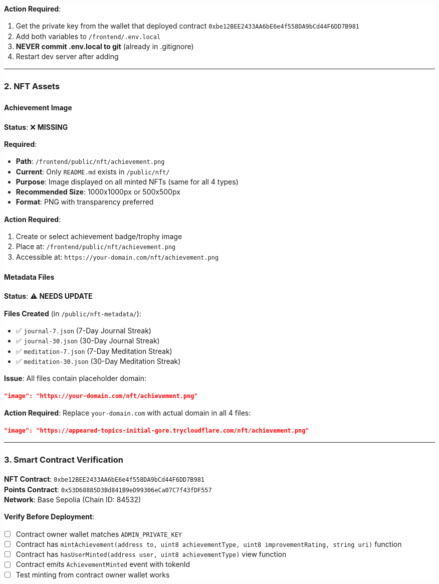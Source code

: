 **Action Required**:
1. Get the private key from the wallet that deployed contract `0xbe12BEE2433AA6bE6e4f558DA9bCd44F6DD7B981`
2. Add both variables to `/frontend/.env.local`
3. **NEVER commit .env.local to git** (already in .gitignore)
4. Restart dev server after adding

---

### 2. NFT Assets

#### Achievement Image
**Status**: ❌ **MISSING**

**Required**:
- **Path**: `/frontend/public/nft/achievement.png`
- **Current**: Only `README.md` exists in `/public/nft/`
- **Purpose**: Image displayed on all minted NFTs (same for all 4 types)
- **Recommended Size**: 1000x1000px or 500x500px
- **Format**: PNG with transparency preferred

**Action Required**:
1. Create or select achievement badge/trophy image
2. Place at: `/frontend/public/nft/achievement.png`
3. Accessible at: `https://your-domain.com/nft/achievement.png`

#### Metadata Files
**Status**: ⚠️ **NEEDS UPDATE**

**Files Created** (in `/public/nft-metadata/`):
- ✅ `journal-7.json` (7-Day Journal Streak)
- ✅ `journal-30.json` (30-Day Journal Streak)
- ✅ `meditation-7.json` (7-Day Meditation Streak)
- ✅ `meditation-30.json` (30-Day Meditation Streak)

**Issue**: All files contain placeholder domain:
```json
"image": "https://your-domain.com/nft/achievement.png"
```

**Action Required**:
Replace `your-domain.com` with actual domain in all 4 files:
```json
"image": "https://appeared-topics-initial-gore.trycloudflare.com/nft/achievement.png"
```

---

### 3. Smart Contract Verification

**NFT Contract**: `0xbe12BEE2433AA6bE6e4f558DA9bCd44F6DD7B981`  
**Points Contract**: `0x53D68885D3Bd841B9eD99306eCa07C7f43fDF557`  
**Network**: Base Sepolia (Chain ID: 84532)

**Verify Before Deployment**:
- [ ] Contract owner wallet matches `ADMIN_PRIVATE_KEY`
- [ ] Contract has `mintAchievement(address to, uint8 achievementType, uint8 improvementRating, string uri)` function
- [ ] Contract has `hasUserMinted(address user, uint8 achievementType)` view function
- [ ] Contract emits `AchievementMinted` event with tokenId
- [ ] Test minting from contract owner wallet works
